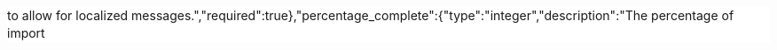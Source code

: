 to allow for localized messages.","required":true},"percentage_complete":{"type":"integer","description":"The percentage of import